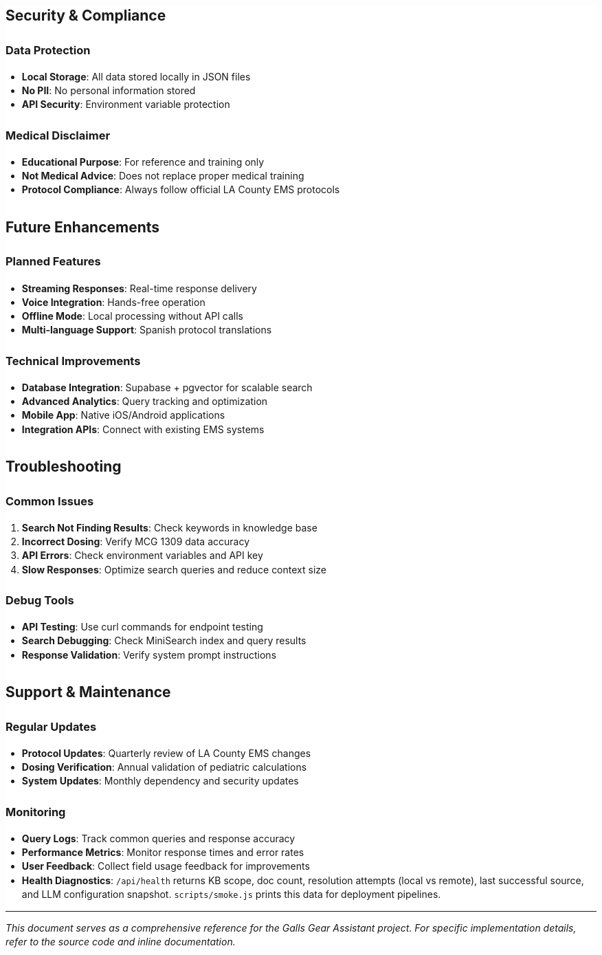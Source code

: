 ## Security & Compliance

### Data Protection
- **Local Storage**: All data stored locally in JSON files
- **No PII**: No personal information stored
- **API Security**: Environment variable protection

### Medical Disclaimer
- **Educational Purpose**: For reference and training only
- **Not Medical Advice**: Does not replace proper medical training
- **Protocol Compliance**: Always follow official LA County EMS protocols

## Future Enhancements

### Planned Features
- **Streaming Responses**: Real-time response delivery
- **Voice Integration**: Hands-free operation
- **Offline Mode**: Local processing without API calls
- **Multi-language Support**: Spanish protocol translations

### Technical Improvements
- **Database Integration**: Supabase + pgvector for scalable search
- **Advanced Analytics**: Query tracking and optimization
- **Mobile App**: Native iOS/Android applications
- **Integration APIs**: Connect with existing EMS systems

## Troubleshooting

### Common Issues
1. **Search Not Finding Results**: Check keywords in knowledge base
2. **Incorrect Dosing**: Verify MCG 1309 data accuracy
3. **API Errors**: Check environment variables and API key
4. **Slow Responses**: Optimize search queries and reduce context size

### Debug Tools
- **API Testing**: Use curl commands for endpoint testing
- **Search Debugging**: Check MiniSearch index and query results
- **Response Validation**: Verify system prompt instructions

## Support & Maintenance

### Regular Updates
- **Protocol Updates**: Quarterly review of LA County EMS changes
- **Dosing Verification**: Annual validation of pediatric calculations
- **System Updates**: Monthly dependency and security updates

### Monitoring
- **Query Logs**: Track common queries and response accuracy
- **Performance Metrics**: Monitor response times and error rates
- **User Feedback**: Collect field usage feedback for improvements
- **Health Diagnostics**: `/api/health` returns KB scope, doc count, resolution attempts (local vs remote), last successful source, and LLM configuration snapshot. `scripts/smoke.js` prints this data for deployment pipelines.

---

*This document serves as a comprehensive reference for the Galls Gear Assistant project. For specific implementation details, refer to the source code and inline documentation.*

